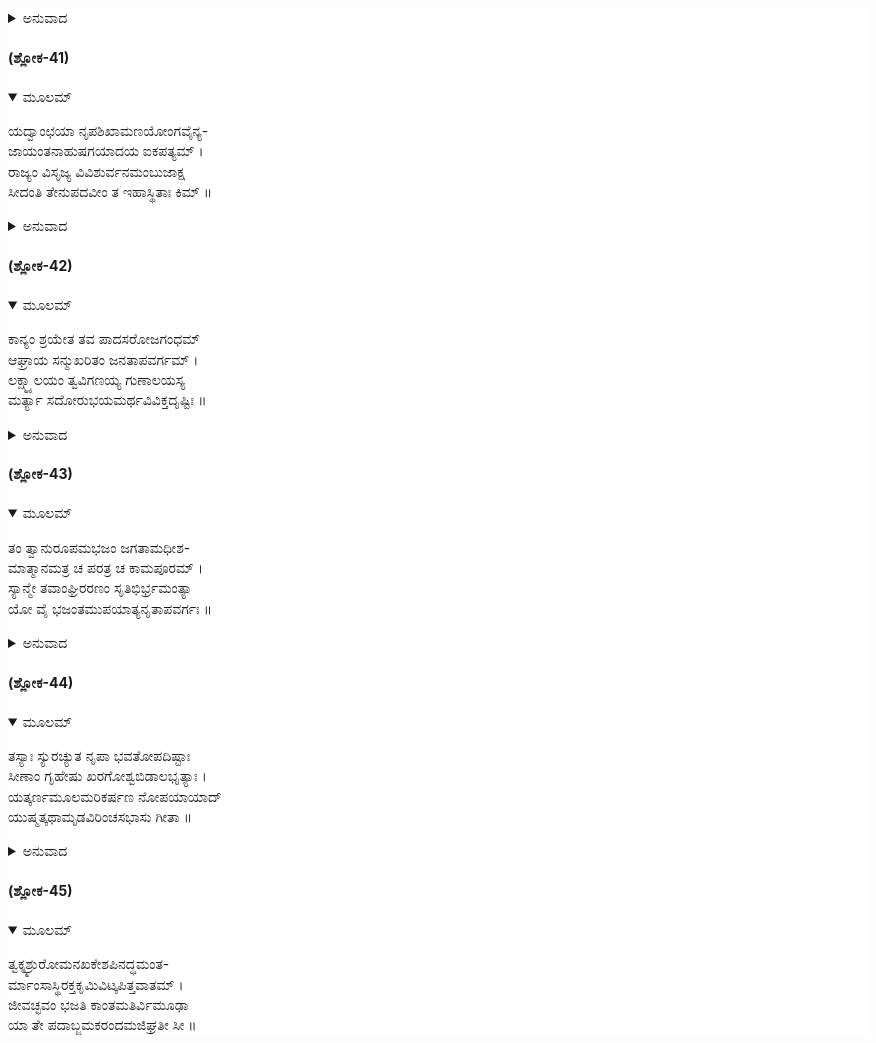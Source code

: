 <details><summary>ಅನುವಾದ</summary></details>

#### (ಶ್ಲೋಕ-41)


<details open><summary>ಮೂಲಮ್</summary>

ಯದ್ವಾಂಛಯಾ ನೃಪಶಿಖಾಮಣಯೋಂಗವೈನ್ಯ-  
ಜಾಯಂತನಾಹುಷಗಯಾದಯ ಐಕಪತ್ಯಮ್ ।  
ರಾಜ್ಯಂ ವಿಸೃಜ್ಯ ವಿವಿಶುರ್ವನಮಂಬುಜಾಕ್ಷ  
ಸೀದಂತಿ ತೇನುಪದವೀಂ ತ ಇಹಾಸ್ಥಿತಾಃ ಕಿಮ್ ॥
</details>

<details><summary>ಅನುವಾದ</summary></details>

#### (ಶ್ಲೋಕ-42)


<details open><summary>ಮೂಲಮ್</summary>

ಕಾನ್ಯಂ ಶ್ರಯೇತ ತವ ಪಾದಸರೋಜಗಂಧಮ್  
ಆಘ್ರಾಯ ಸನ್ಮುಖರಿತಂ ಜನತಾಪವರ್ಗಮ್  ।  
ಲಕ್ಷ್ಮ್ಯಾಲಯಂ ತ್ವವಿಗಣಯ್ಯ ಗುಣಾಲಯಸ್ಯ  
ಮರ್ತ್ಯಾ ಸದೋರುಭಯಮರ್ಥವಿವಿಕ್ತದೃಷ್ಟಿಃ ॥
</details>

<details><summary>ಅನುವಾದ</summary></details>

#### (ಶ್ಲೋಕ-43)


<details open><summary>ಮೂಲಮ್</summary>

ತಂ ತ್ವಾನುರೂಪಮಭಜಂ ಜಗತಾಮಧೀಶ-  
ಮಾತ್ಮಾನಮತ್ರ ಚ ಪರತ್ರ ಚ ಕಾಮಪೂರಮ್  ।  
ಸ್ಯಾನ್ಮೇ ತವಾಂಘ್ರಿರರಣಂ ಸೃತಿಭಿರ್ಭ್ರಮಂತ್ಯಾ  
ಯೋ ವೈ ಭಜಂತಮುಪಯಾತ್ಯನೃತಾಪವರ್ಗಃ  ॥
</details>

<details><summary>ಅನುವಾದ</summary></details>

#### (ಶ್ಲೋಕ-44)


<details open><summary>ಮೂಲಮ್</summary>

ತಸ್ಯಾಃ ಸ್ಯುರಚ್ಯುತ ನೃಪಾ ಭವತೋಪದಿಷ್ಟಾಃ  
ಸೀಣಾಂ ಗೃಹೇಷು ಖರಗೋಶ್ವಬಿಡಾಲಭೃತ್ಯಾಃ  ।  
ಯತ್ಕರ್ಣಮೂಲಮರಿಕರ್ಷಣ ನೋಪಯಾಯಾದ್  
ಯುಷ್ಮತ್ಕಥಾಮೃಡವಿರಿಂಚಸಭಾಸು ಗೀತಾ ॥
</details>

<details><summary>ಅನುವಾದ</summary></details>

#### (ಶ್ಲೋಕ-45)


<details open><summary>ಮೂಲಮ್</summary>

ತ್ವಕ್ಶ್ಮಶ್ರುರೋಮನಖಕೇಶಪಿನದ್ಧಮಂತ-  
ರ್ಮಾಂಸಾಸ್ಥಿರಕ್ತಕೃಮಿವಿಟ್ಕಪಿತ್ತವಾತಮ್ ।  
ಜೀವಚ್ಛವಂ ಭಜತಿ ಕಾಂತಮತಿರ್ವಿಮೂಢಾ  
ಯಾ ತೇ ಪದಾಬ್ಜಮಕರಂದಮಜಿಘ್ರತೀ ಸೀ ॥
</details>
